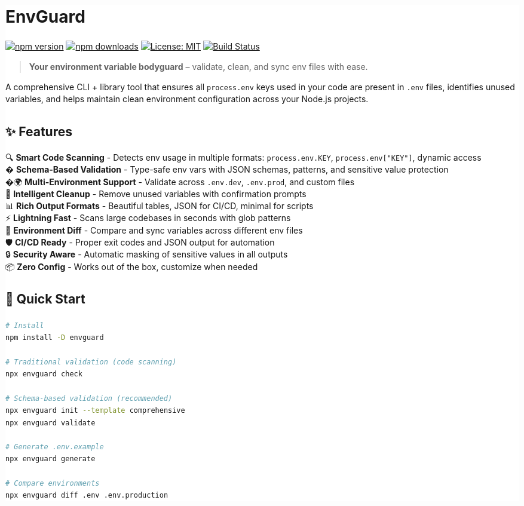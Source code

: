 # EnvGuard

[![npm version](https://badge.fury.io/js/envguard.svg)](https://badge.fury.io/js/envguard)
[![npm downloads](https://img.shields.io/npm/dm/envguard.svg)](https://www.npmjs.com/package/envguard)
[![License: MIT](https://img.shields.io/badge/License-MIT-yellow.svg)](https://opensource.org/licenses/MIT)
[![Build Status](https://img.shields.io/github/actions/workflow/status/pateljay7/envguard/ci.yml)](https://github.com/pateljay7/envguard/actions)

> **Your environment variable bodyguard** – validate, clean, and sync env files with ease.

A comprehensive CLI + library tool that ensures all `process.env` keys used in your code are present in `.env` files, identifies unused variables, and helps maintain clean environment configuration across your Node.js projects.

## ✨ Features

🔍 **Smart Code Scanning** - Detects env usage in multiple formats: `process.env.KEY`, `process.env["KEY"]`, dynamic access  
� **Schema-Based Validation** - Type-safe env vars with JSON schemas, patterns, and sensitive value protection  
�🌍 **Multi-Environment Support** - Validate across `.env.dev`, `.env.prod`, and custom files  
🧹 **Intelligent Cleanup** - Remove unused variables with confirmation prompts  
📊 **Rich Output Formats** - Beautiful tables, JSON for CI/CD, minimal for scripts  
⚡ **Lightning Fast** - Scans large codebases in seconds with glob patterns  
🔄 **Environment Diff** - Compare and sync variables across different env files  
🛡️ **CI/CD Ready** - Proper exit codes and JSON output for automation  
🔒 **Security Aware** - Automatic masking of sensitive values in all outputs  
📦 **Zero Config** - Works out of the box, customize when needed

## 🚀 Quick Start

```bash
# Install
npm install -D envguard

# Traditional validation (code scanning)
npx envguard check

# Schema-based validation (recommended)
npx envguard init --template comprehensive
npx envguard validate

# Generate .env.example
npx envguard generate

# Compare environments  
npx envguard diff .env .env.production
```
